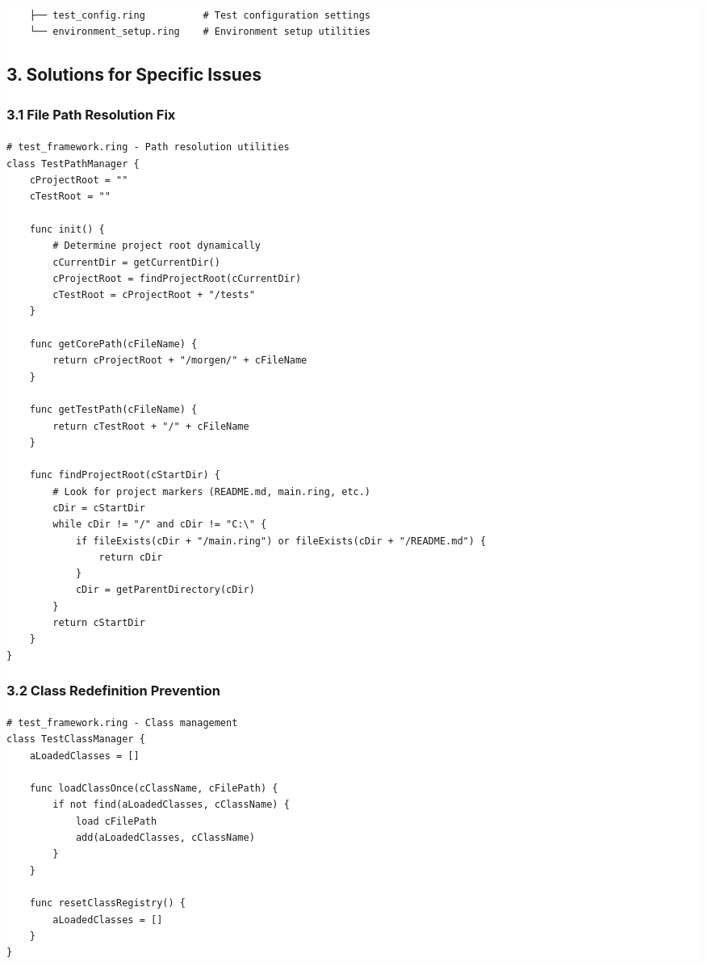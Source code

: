 ```
    ├── test_config.ring          # Test configuration settings
    └── environment_setup.ring    # Environment setup utilities
```

## 3. Solutions for Specific Issues

### 3.1 File Path Resolution Fix
```ring
# test_framework.ring - Path resolution utilities
class TestPathManager {
    cProjectRoot = ""
    cTestRoot = ""
    
    func init() {
        # Determine project root dynamically
        cCurrentDir = getCurrentDir()
        cProjectRoot = findProjectRoot(cCurrentDir)
        cTestRoot = cProjectRoot + "/tests"
    }
    
    func getCorePath(cFileName) {
        return cProjectRoot + "/morgen/" + cFileName
    }
    
    func getTestPath(cFileName) {
        return cTestRoot + "/" + cFileName
    }
    
    func findProjectRoot(cStartDir) {
        # Look for project markers (README.md, main.ring, etc.)
        cDir = cStartDir
        while cDir != "/" and cDir != "C:\" {
            if fileExists(cDir + "/main.ring") or fileExists(cDir + "/README.md") {
                return cDir
            }
            cDir = getParentDirectory(cDir)
        }
        return cStartDir
    }
}
```

### 3.2 Class Redefinition Prevention
```ring
# test_framework.ring - Class management
class TestClassManager {
    aLoadedClasses = []
    
    func loadClassOnce(cClassName, cFilePath) {
        if not find(aLoadedClasses, cClassName) {
            load cFilePath
            add(aLoadedClasses, cClassName)
        }
    }
    
    func resetClassRegistry() {
        aLoadedClasses = []
    }
}
```
